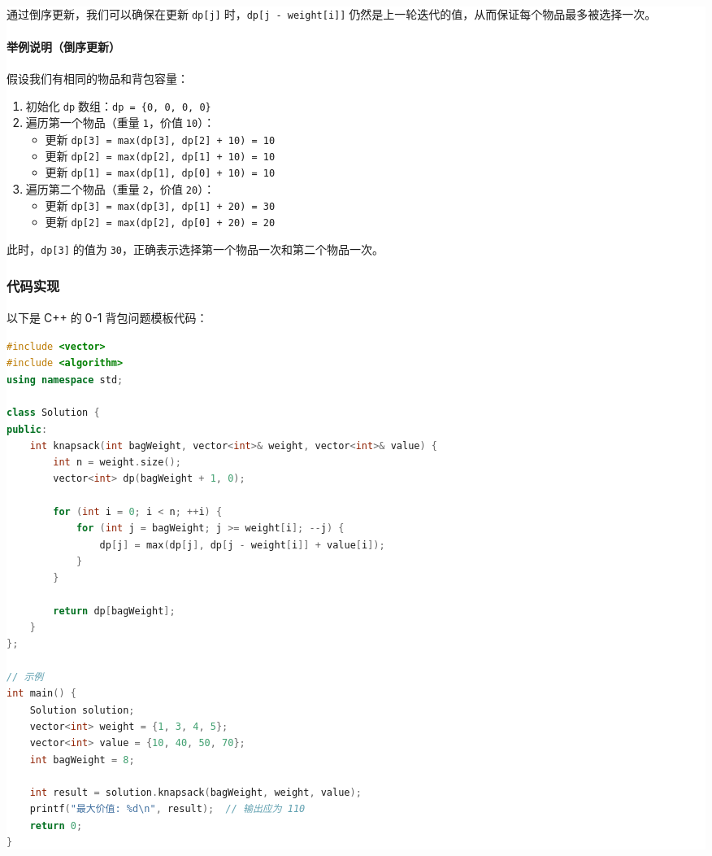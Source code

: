 通过倒序更新，我们可以确保在更新 `dp[j]` 时，`dp[j - weight[i]]` 仍然是上一轮迭代的值，从而保证每个物品最多被选择一次。

#### 举例说明（倒序更新）

假设我们有相同的物品和背包容量：

1. 初始化 `dp` 数组：`dp = {0, 0, 0, 0}`
2. 遍历第一个物品（重量 `1`，价值 `10`）：
   - 更新 `dp[3] = max(dp[3], dp[2] + 10) = 10`
   - 更新 `dp[2] = max(dp[2], dp[1] + 10) = 10`
   - 更新 `dp[1] = max(dp[1], dp[0] + 10) = 10`
3. 遍历第二个物品（重量 `2`，价值 `20`）：
   - 更新 `dp[3] = max(dp[3], dp[1] + 20) = 30`
   - 更新 `dp[2] = max(dp[2], dp[0] + 20) = 20`

此时，`dp[3]` 的值为 `30`，正确表示选择第一个物品一次和第二个物品一次。

### 代码实现

以下是 C++ 的 0-1 背包问题模板代码：

```cpp
#include <vector>
#include <algorithm>
using namespace std;

class Solution {
public:
    int knapsack(int bagWeight, vector<int>& weight, vector<int>& value) {
        int n = weight.size();
        vector<int> dp(bagWeight + 1, 0);

        for (int i = 0; i < n; ++i) {
            for (int j = bagWeight; j >= weight[i]; --j) {
                dp[j] = max(dp[j], dp[j - weight[i]] + value[i]);
            }
        }

        return dp[bagWeight];
    }
};

// 示例
int main() {
    Solution solution;
    vector<int> weight = {1, 3, 4, 5};
    vector<int> value = {10, 40, 50, 70};
    int bagWeight = 8;

    int result = solution.knapsack(bagWeight, weight, value);
    printf("最大价值: %d\n", result);  // 输出应为 110
    return 0;
}
```
